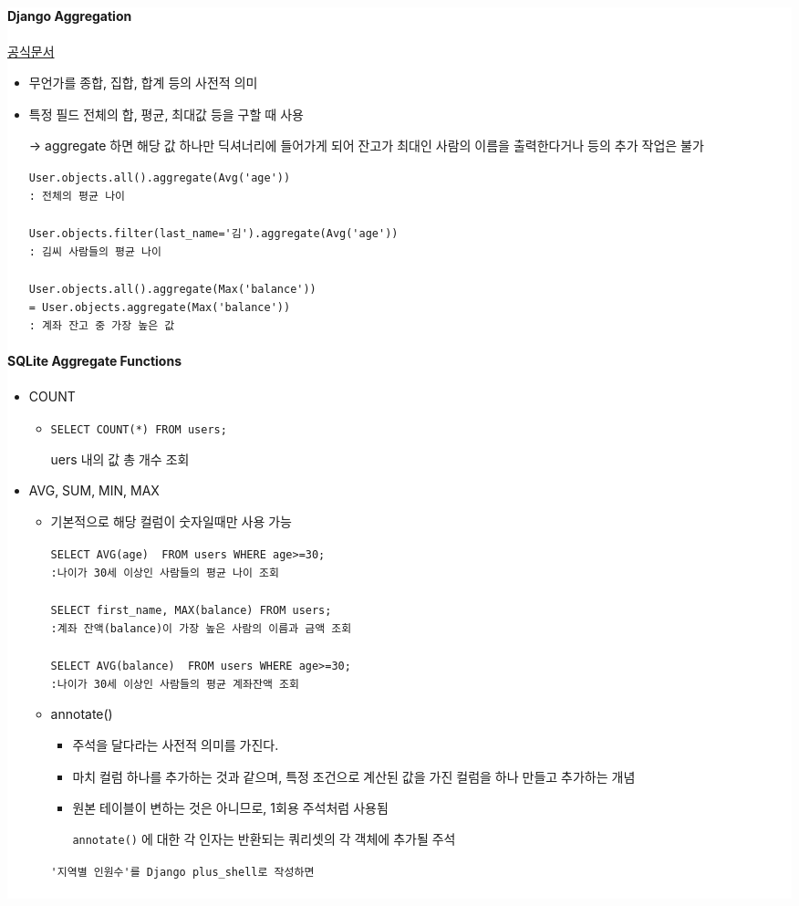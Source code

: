 #### Django Aggregation

[공식문서](https://docs.djangoproject.com/en/3.2/topics/db/aggregation/) 

- 무언가를 종합, 집합, 합계 등의 사전적 의미

- 특정 필드 전체의 합, 평균, 최대값 등을 구할 때 사용

  -> aggregate 하면 해당 값 하나만 딕셔너리에 들어가게 되어 잔고가 최대인 사람의 이름을 출력한다거나 등의 추가 작업은 불가

  ```sqlite
  User.objects.all().aggregate(Avg('age')) 
  : 전체의 평균 나이
  
  User.objects.filter(last_name='김').aggregate(Avg('age'))
  : 김씨 사람들의 평균 나이
  
  User.objects.all().aggregate(Max('balance'))
  = User.objects.aggregate(Max('balance'))
  : 계좌 잔고 중 가장 높은 값
  
  ```


#### SQLite Aggregate Functions

- COUNT

  - `SELECT COUNT(*) FROM users;` 

    uers 내의 값 총 개수 조회

- AVG, SUM, MIN, MAX

  - 기본적으로 해당 컬럼이 숫자일때만 사용 가능

    ```sqlite
    SELECT AVG(age)  FROM users WHERE age>=30;
    :나이가 30세 이상인 사람들의 평균 나이 조회
    
    SELECT first_name, MAX(balance) FROM users;
    :계좌 잔액(balance)이 가장 높은 사람의 이름과 금액 조회
    
    SELECT AVG(balance)  FROM users WHERE age>=30;
    :나이가 30세 이상인 사람들의 평균 계좌잔액 조회
    ```

    
  - annotate()

    - 주석을 달다라는 사전적 의미를 가진다.

    - 마치 컬럼 하나를 추가하는 것과 같으며, 특정 조건으로 계산된 값을 가진 컬럼을 하나 만들고 추가하는 개념

    - 원본 테이블이 변하는 것은 아니므로, 1회용 주석처럼 사용됨

      `annotate()` 에 대한 각 인자는 반환되는 쿼리셋의 각 객체에 추가될 주석

    ```sqlite
    '지역별 인원수'를 Django plus_shell로 작성하면
    